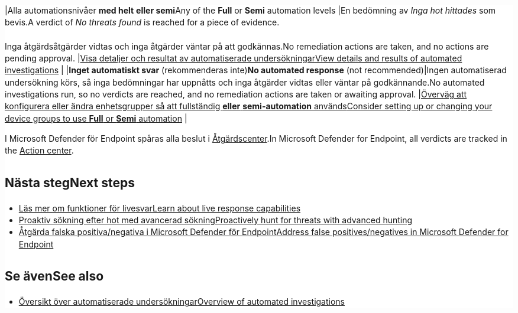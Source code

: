 |<span data-ttu-id="e362e-207">Alla automationsnivåer **med helt** **eller semi**</span><span class="sxs-lookup"><span data-stu-id="e362e-207">Any of the **Full** or **Semi** automation levels</span></span> |<span data-ttu-id="e362e-208">En bedömning av *Inga hot hittades* som bevis.</span><span class="sxs-lookup"><span data-stu-id="e362e-208">A verdict of *No threats found* is reached for a piece of evidence.</span></span> <br/><br/><span data-ttu-id="e362e-209">Inga åtgärdsåtgärder vidtas och inga åtgärder väntar på att godkännas.</span><span class="sxs-lookup"><span data-stu-id="e362e-209">No remediation actions are taken, and no actions are pending approval.</span></span> |[<span data-ttu-id="e362e-210">Visa detaljer och resultat av automatiserade undersökningar</span><span class="sxs-lookup"><span data-stu-id="e362e-210">View details and results of automated investigations</span></span>](https://docs.microsoft.com/microsoft-365/security/defender-endpoint/auto-investigation-action-center) |
|<span data-ttu-id="e362e-211">**Inget automatiskt svar** (rekommenderas inte)</span><span class="sxs-lookup"><span data-stu-id="e362e-211">**No automated response** (not recommended)</span></span>|<span data-ttu-id="e362e-212">Ingen automatiserad undersökning körs, så inga bedömningar har uppnåtts och inga åtgärder vidtas eller väntar på godkännande.</span><span class="sxs-lookup"><span data-stu-id="e362e-212">No automated investigations run, so no verdicts are reached, and no remediation actions are taken or awaiting approval.</span></span> |[<span data-ttu-id="e362e-213">Överväg att konfigurera eller ändra enhetsgrupper så att fullständig **eller** **semi-automation** används</span><span class="sxs-lookup"><span data-stu-id="e362e-213">Consider setting up or changing your device groups to use **Full** or **Semi** automation</span></span>](https://docs.microsoft.com/microsoft-365/security/defender-endpoint/machine-groups) |

<span data-ttu-id="e362e-214">I Microsoft Defender för Endpoint spåras alla beslut i [Åtgärdscenter](auto-investigation-action-center.md#new-a-unified-action-center).</span><span class="sxs-lookup"><span data-stu-id="e362e-214">In Microsoft Defender for Endpoint, all verdicts are tracked in the [Action center](auto-investigation-action-center.md#new-a-unified-action-center).</span></span>

## <a name="next-steps"></a><span data-ttu-id="e362e-215">Nästa steg</span><span class="sxs-lookup"><span data-stu-id="e362e-215">Next steps</span></span>

- [<span data-ttu-id="e362e-216">Läs mer om funktioner för livesvar</span><span class="sxs-lookup"><span data-stu-id="e362e-216">Learn about live response capabilities</span></span>](live-response.md)
- [<span data-ttu-id="e362e-217">Proaktiv sökning efter hot med avancerad sökning</span><span class="sxs-lookup"><span data-stu-id="e362e-217">Proactively hunt for threats with advanced hunting</span></span>](advanced-hunting-overview.md)
- [<span data-ttu-id="e362e-218">Åtgärda falska positiva/negativa i Microsoft Defender för Endpoint</span><span class="sxs-lookup"><span data-stu-id="e362e-218">Address false positives/negatives in Microsoft Defender for Endpoint</span></span>](defender-endpoint-false-positives-negatives.md)

## <a name="see-also"></a><span data-ttu-id="e362e-219">Se även</span><span class="sxs-lookup"><span data-stu-id="e362e-219">See also</span></span>

- [<span data-ttu-id="e362e-220">Översikt över automatiserade undersökningar</span><span class="sxs-lookup"><span data-stu-id="e362e-220">Overview of automated investigations</span></span>](automated-investigations.md)
